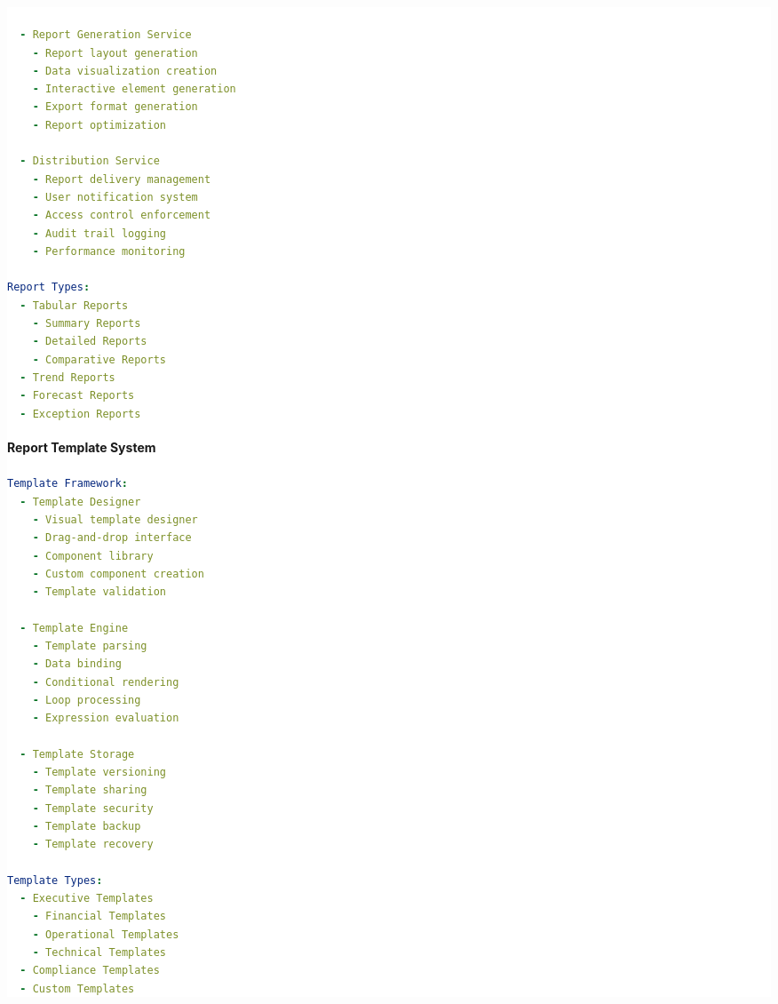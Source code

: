 ```yaml
  
  - Report Generation Service
    - Report layout generation
    - Data visualization creation
    - Interactive element generation
    - Export format generation
    - Report optimization
  
  - Distribution Service
    - Report delivery management
    - User notification system
    - Access control enforcement
    - Audit trail logging
    - Performance monitoring

Report Types:
  - Tabular Reports
    - Summary Reports
    - Detailed Reports
    - Comparative Reports
  - Trend Reports
  - Forecast Reports
  - Exception Reports
```

#### Report Template System
```yaml
Template Framework:
  - Template Designer
    - Visual template designer
    - Drag-and-drop interface
    - Component library
    - Custom component creation
    - Template validation
  
  - Template Engine
    - Template parsing
    - Data binding
    - Conditional rendering
    - Loop processing
    - Expression evaluation
  
  - Template Storage
    - Template versioning
    - Template sharing
    - Template security
    - Template backup
    - Template recovery

Template Types:
  - Executive Templates
    - Financial Templates
    - Operational Templates
    - Technical Templates
  - Compliance Templates
  - Custom Templates
```
